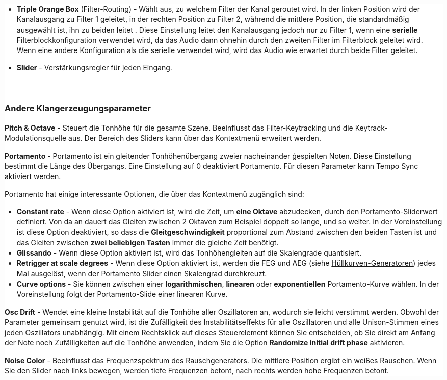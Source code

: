   - **Triple Orange Box** (Filter-Routing) - Wählt aus, zu welchem Filter der Kanal geroutet wird.
                In der linken Position wird der Kanalausgang zu Filter 1 geleitet, in der rechten Position
                zu Filter 2, während die mittlere Position,
                die standardmäßig ausgewählt ist, ihn zu beiden leitet .
                Diese Einstellung leitet den Kanalausgang jedoch nur zu Filter
                1, wenn eine **serielle** Filterblockkonfiguration verwendet wird, da das
                Audio dann ohnehin durch den zweiten Filter im Filterblock geleitet wird.
                Wenn eine andere Konfiguration als die serielle verwendet wird, wird das Audio
                wie erwartet durch beide Filter geleitet.

  - **Slider** - Verstärkungsregler für jeden Eingang.

<br/>

### Andere Klangerzeugungsparameter

**Pitch & Octave** - Steuert die Tonhöhe für die gesamte Szene. Beeinflusst
das Filter-Keytracking und die Keytrack-Modulationsquelle aus. Der
Bereich des Sliders kann über das Kontextmenü erweitert werden.

**Portamento** - Portamento ist ein gleitender Tonhöhenübergang zweier nacheinander ǵespielten Noten. 
Diese Einstellung bestimmt die Länge des
Übergangs. Eine Einstellung auf 0 deaktiviert Portamento.
Für diesen Parameter kann Tempo Sync aktiviert werden.

Portamento hat einige interessante Optionen, die über das Kontextmenü zugänglich sind:
- **Constant rate** - Wenn diese Option aktiviert ist, wird die Zeit, um **eine Oktave** abzudecken,
durch den Portamento-Sliderwert definiert. Von da an dauert das Gleiten zwischen 2 Oktaven
zum Beispiel doppelt so lange, und so weiter.
In der Voreinstellung ist diese Option deaktiviert, so dass die **Gleitgeschwindigkeit**
proportional zum Abstand zwischen den beiden Tasten ist und das Gleiten
zwischen **zwei beliebigen Tasten** immer die gleiche Zeit benötigt.
- **Glissando** - Wenn diese Option aktiviert ist, wird das Tonhöhengleiten
auf die Skalengrade quantisiert.
- **Retrigger at scale degrees** - Wenn diese Option aktiviert ist, werden die FEG und AEG
(siehe [Hüllkurven-Generatoren](#envelope-generators)) jedes Mal ausgelöst, wenn der Portamento
Slider einen Skalengrad durchkreuzt.
- **Curve options** - Sie können zwischen einer **logarithmischen**, **linearen** oder **exponentiellen**
Portamento-Kurve wählen. In der Voreinstellung folgt der Portamento-Slide einer linearen Kurve.

**Osc Drift** - Wendet eine kleine Instabilität auf die Tonhöhe aller Oszillatoren an,
wodurch sie leicht verstimmt werden. Obwohl der Parameter
gemeinsam genutzt wird, ist die Zufälligkeit des Instabilitätseffekts für alle
Oszillatoren und alle Unison-Stimmen eines jeden Oszillators unabhängig. Mit einem Rechtsklick
auf dieses Steuerelement können Sie entscheiden, ob Sie direkt am Anfang der Note noch Zufälligkeiten auf die Tonhöhe
anwenden, indem Sie die Option **Randomize initial drift phase** aktivieren.

**Noise Color** - Beeinflusst das Frequenzspektrum des Rauschgenerators.
Die mittlere Position ergibt ein weißes Rauschen. Wenn Sie den Slider
nach links bewegen, werden tiefe Frequenzen betont, nach rechts werden hohe Frequenzen betont.
